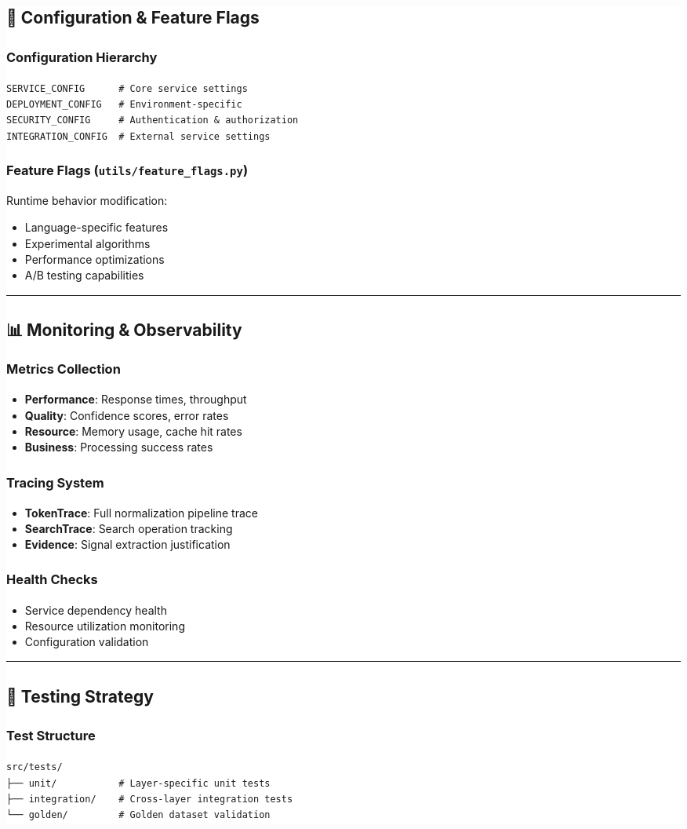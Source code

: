 
## 🚦 Configuration & Feature Flags

### Configuration Hierarchy
```
SERVICE_CONFIG      # Core service settings
DEPLOYMENT_CONFIG   # Environment-specific
SECURITY_CONFIG     # Authentication & authorization
INTEGRATION_CONFIG  # External service settings
```

### Feature Flags (`utils/feature_flags.py`)
Runtime behavior modification:
- Language-specific features
- Experimental algorithms
- Performance optimizations
- A/B testing capabilities

---

## 📊 Monitoring & Observability

### Metrics Collection
- **Performance**: Response times, throughput
- **Quality**: Confidence scores, error rates
- **Resource**: Memory usage, cache hit rates
- **Business**: Processing success rates

### Tracing System
- **TokenTrace**: Full normalization pipeline trace
- **SearchTrace**: Search operation tracking
- **Evidence**: Signal extraction justification

### Health Checks
- Service dependency health
- Resource utilization monitoring
- Configuration validation

---

## 🧪 Testing Strategy

### Test Structure
```
src/tests/
├── unit/           # Layer-specific unit tests
├── integration/    # Cross-layer integration tests
└── golden/         # Golden dataset validation
```
